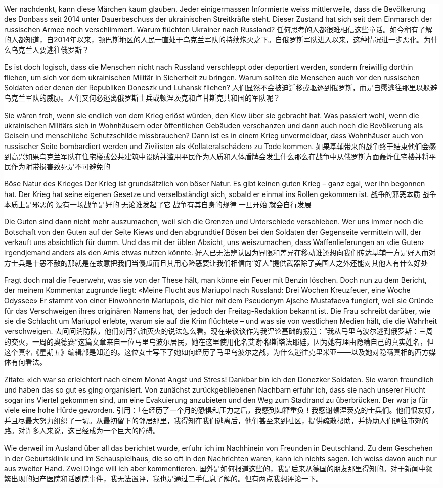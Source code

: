 Wer nachdenkt, kann diese Märchen kaum glauben. Jeder einigermassen Informierte weiss mittlerweile, dass die Bevölkerung des Donbass seit 2014 unter Dauerbeschuss der ukrainischen Streitkräfte steht. Dieser Zustand hat sich seit dem Einmarsch der russischen Armee noch verschlimmert. Warum flüchten Ukrainer nach Russland?
任何思考的人都很难相信这些童话。如今稍有了解的人都知道，自2014年以来，顿巴斯地区的人民一直处于乌克兰军队的持续炮火之下。自俄罗斯军队进入以来，这种情况进一步恶化。为什么乌克兰人要逃往俄罗斯？

Es ist doch logisch, dass die Menschen nicht nach Russland verschleppt oder deportiert werden, sondern freiwillig dorthin fliehen, um sich vor dem ukrainischen Militär in Sicherheit zu bringen. Warum sollten die Menschen auch vor den russischen Soldaten oder denen der Republiken Doneszk und Luhansk fliehen?
人们显然不会被迫迁移或驱逐到俄罗斯，而是自愿逃往那里以躲避乌克兰军队的威胁。人们又何必逃离俄罗斯士兵或顿涅茨克和卢甘斯克共和国的军队呢？

Sie wären froh, wenn sie endlich von dem Krieg erlöst würden, den Kiew über sie gebracht hat. Was passiert wohl, wenn die ukrainischen Militärs sich in Wohnhäusern oder öffentlichen Gebäuden verschanzen und dann auch noch die Bevölkerung als Geiseln und menschliche Schutzschilde missbrauchen? Dann ist es in einem Krieg unvermeidbar, dass Wohnhäuser auch von russischer Seite bombardiert werden und Zivilisten als ‹Kollateralschäden› zu Tode kommen.
如果基辅带来的战争终于结束他们会感到高兴如果乌克兰军队在住宅楼或公共建筑中设防并滥用平民作为人质和人体盾牌会发生什么那么在战争中从俄罗斯方面轰炸住宅楼并将平民作为附带损害致死是不可避免的

Böse Natur des Krieges Der Krieg ist grundsätzlich von böser Natur. Es gibt keinen guten Krieg – ganz egal, wer ihn begonnen hat. Der Krieg hat seine eigenen Gesetze und verselbständigt sich, sobald er einmal ins Rollen gekommen ist.
战争的邪恶本质 战争本质上是邪恶的 没有一场战争是好的 无论谁发起了它 战争有其自身的规律 一旦开始 就会自行发展

Die Guten sind dann nicht mehr auszumachen, weil sich die Grenzen und Unterschiede verschieben. Wer uns immer noch die Botschaft von den Guten auf der Seite Kiews und den abgrundtief Bösen bei den Soldaten der Gegenseite vermitteln will, der verkauft uns absichtlich für dumm. Und das mit der üblen Absicht, uns weiszumachen, dass Waffenlieferungen an ‹die Guten› irgendjemand anders als den Amis etwas nutzen könnte.
好人已无法辨认因为界限和差异在移动谁还想向我们传达基辅一方是好人而对方士兵是十恶不赦的那就是在故意把我们当傻瓜而且其用心险恶要让我们相信向“好人”提供武器除了美国人之外还能对其他人有什么好处

Fragt doch mal die Feuerwehr, was sie von der These hält, man könne ein Feuer mit Benzin löschen. Doch nun zu dem Bericht, der meinem Kommentar zugrunde liegt: «Meine Flucht aus Mariupol nach Russland: Drei Wochen Kreuzfeuer, eine Woche Odyssee» Er stammt von einer Einwohnerin Mariupols, die hier mit dem Pseudonym Ajsche Mustafaeva fungiert, weil sie Gründe für das Verschweigen ihres originären Namens hat, der jedoch der Freitag-Redaktion bekannt ist. Die Frau schreibt darüber, wie sie die Schlacht um Mariupol erlebte, warum sie auf die Krim flüchtete – und was sie von westlichen Medien hält, die die Wahrheit verschweigen.
去问问消防队，他们对用汽油灭火的说法怎么看。现在来谈谈作为我评论基础的报道：“我从马里乌波尔逃到俄罗斯：三周的交火，一周的奥德赛”这篇文章来自一位马里乌波尔居民，她在这里使用化名艾谢·穆斯塔法耶娃，因为她有理由隐瞒自己的真实姓名，但这个真名《星期五》编辑部是知道的。这位女士写下了她如何经历了马里乌波尔之战，为什么逃往克里米亚——以及她对隐瞒真相的西方媒体有何看法。

Zitate: «Ich war so erleichtert nach einem Monat Angst und Stress! Dankbar bin ich den Donezker Soldaten. Sie waren freundlich und haben das so gut es ging organisiert. Von zunächst zurückgebliebenen Nachbarn erfuhr ich, dass sie nach unserer Flucht sogar ins Viertel gekommen sind, um eine Evakuierung anzubieten und den Weg zum Stadtrand zu überbrücken. Der war ja für viele eine hohe Hürde geworden.
引用：「在经历了一个月的恐惧和压力之后，我感到如释重负！我感谢顿涅茨克的士兵们。他们很友好，并且尽最大努力组织了一切。从最初留下的邻居那里，我得知在我们逃离后，他们甚至来到社区，提供疏散帮助，并协助人们通往市郊的路。对许多人来说，这已经成为一个巨大的障碍。

Wie derweil im Ausland über all das berichtet wurde, erfuhr ich im Nachhinein von Freunden in Deutschland. Zu dem Geschehen in der Geburtsklinik und im Schauspielhaus, die so oft in den Nachrichten waren, kann ich nichts sagen. Ich weiss davon auch nur aus zweiter Hand. Zwei Dinge will ich aber kommentieren.
国外是如何报道这些的，我是后来从德国的朋友那里得知的。对于新闻中频繁出现的妇产医院和话剧院事件，我无法置评，我也是通过二手信息了解的。但有两点我想评论一下。
